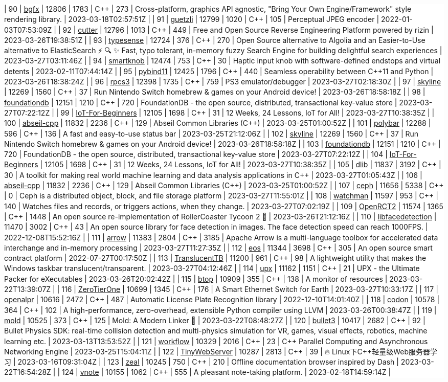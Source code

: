 | 90 | [bgfx](https://github.com/bkaradzic/bgfx) | 12806 | 1783 | C++ | 273 | Cross-platform, graphics API agnostic, "Bring Your Own Engine/Framework" style rendering library. | 2023-03-18T02:57:51Z |
| 91 | [guetzli](https://github.com/google/guetzli) | 12799 | 1020 | C++ | 105 | Perceptual JPEG encoder | 2022-01-03T07:53:09Z |
| 92 | [cutter](https://github.com/rizinorg/cutter) | 12796 | 1013 | C++ | 449 | Free and Open Source Reverse Engineering Platform powered by rizin | 2023-03-26T19:38:51Z |
| 93 | [typesense](https://github.com/typesense/typesense) | 12724 | 376 | C++ | 270 | Open Source alternative to Algolia and an Easier-to-Use alternative to ElasticSearch ⚡ 🔍 ✨ Fast, typo tolerant, in-memory fuzzy Search Engine for building delightful search experiences | 2023-03-27T03:11:46Z |
| 94 | [smartknob](https://github.com/scottbez1/smartknob) | 12474 | 753 | C++ | 30 | Haptic input knob with software-defined endstops and virtual detents | 2023-02-11T07:44:14Z |
| 95 | [pybind11](https://github.com/pybind/pybind11) | 12425 | 1796 | C++ | 440 | Seamless operability between C++11 and Python | 2023-03-26T18:38:24Z |
| 96 | [rpcs3](https://github.com/RPCS3/rpcs3) | 12398 | 1735 | C++ | 759 | PS3 emulator/debugger | 2023-03-27T02:18:30Z |
| 97 | [skyline](https://github.com/skyline-emu/skyline) | 12269 | 1560 | C++ | 37 | Run Nintendo Switch homebrew & games on your Android device! | 2023-03-26T18:58:18Z |
| 98 | [foundationdb](https://github.com/apple/foundationdb) | 12151 | 1210 | C++ | 720 | FoundationDB - the open source, distributed, transactional key-value store | 2023-03-27T07:22:12Z |
| 99 | [IoT-For-Beginners](https://github.com/microsoft/IoT-For-Beginners) | 12105 | 1698 | C++ | 31 | 12 Weeks, 24 Lessons, IoT for All! | 2023-03-27T10:38:35Z |
| 100 | [abseil-cpp](https://github.com/abseil/abseil-cpp) | 11832 | 2236 | C++ | 129 | Abseil Common Libraries (C++) | 2023-03-25T01:00:52Z |
| 101 | [polybar](https://github.com/polybar/polybar) | 12288 | 596 | C++ | 136 | A fast and easy-to-use status bar | 2023-03-25T21:12:06Z |
| 102 | [skyline](https://github.com/skyline-emu/skyline) | 12269 | 1560 | C++ | 37 | Run Nintendo Switch homebrew & games on your Android device! | 2023-03-26T18:58:18Z |
| 103 | [foundationdb](https://github.com/apple/foundationdb) | 12151 | 1210 | C++ | 720 | FoundationDB - the open source, distributed, transactional key-value store | 2023-03-27T07:22:12Z |
| 104 | [IoT-For-Beginners](https://github.com/microsoft/IoT-For-Beginners) | 12105 | 1698 | C++ | 31 | 12 Weeks, 24 Lessons, IoT for All! | 2023-03-27T10:38:35Z |
| 105 | [dlib](https://github.com/davisking/dlib) | 11837 | 3192 | C++ | 30 | A toolkit for making real world machine learning and data analysis applications in C++ | 2023-03-27T01:05:43Z |
| 106 | [abseil-cpp](https://github.com/abseil/abseil-cpp) | 11832 | 2236 | C++ | 129 | Abseil Common Libraries (C++) | 2023-03-25T01:00:52Z |
| 107 | [ceph](https://github.com/ceph/ceph) | 11656 | 5338 | C++ | 0 | Ceph is a distributed object, block, and file storage platform  | 2023-03-27T11:55:01Z |
| 108 | [watchman](https://github.com/facebook/watchman) | 11597 | 953 | C++ | 140 | Watches files and records, or triggers actions, when they change.  | 2023-03-27T07:02:19Z |
| 109 | [OpenRCT2](https://github.com/OpenRCT2/OpenRCT2) | 11574 | 1365 | C++ | 1448 | An open source re-implementation of RollerCoaster Tycoon 2 🎢 | 2023-03-26T21:12:16Z |
| 110 | [libfacedetection](https://github.com/ShiqiYu/libfacedetection) | 11470 | 3002 | C++ | 43 | An open source library for face detection in images. The face detection speed can reach 1000FPS.  | 2022-12-08T15:52:16Z |
| 111 | [arrow](https://github.com/apache/arrow) | 11383 | 2804 | C++ | 3185 | Apache Arrow is a multi-language toolbox for accelerated data interchange and in-memory processing | 2023-03-27T11:27:35Z |
| 112 | [eos](https://github.com/EOSIO/eos) | 11344 | 3698 | C++ | 305 | An open source smart contract platform  | 2022-07-27T00:17:50Z |
| 113 | [TranslucentTB](https://github.com/TranslucentTB/TranslucentTB) | 11200 | 961 | C++ | 98 | A lightweight utility that makes the Windows taskbar translucent/transparent. | 2023-03-27T04:12:46Z |
| 114 | [upx](https://github.com/upx/upx) | 11162 | 1151 | C++ | 21 | UPX - the Ultimate Packer for eXecutables | 2023-03-26T20:02:42Z |
| 115 | [btop](https://github.com/aristocratos/btop) | 10909 | 355 | C++ | 138 | A monitor of resources | 2023-03-22T13:39:07Z |
| 116 | [ZeroTierOne](https://github.com/zerotier/ZeroTierOne) | 10699 | 1345 | C++ | 176 | A Smart Ethernet Switch for Earth | 2023-03-27T10:33:17Z |
| 117 | [openalpr](https://github.com/openalpr/openalpr) | 10616 | 2472 | C++ | 487 | Automatic License Plate Recognition library | 2022-12-10T14:01:40Z |
| 118 | [codon](https://github.com/exaloop/codon) | 10578 | 364 | C++ | 102 | A high-performance, zero-overhead, extensible Python compiler using LLVM | 2023-03-26T00:38:47Z |
| 119 | [mold](https://github.com/rui314/mold) | 10525 | 373 | C++ | 125 | Mold: A Modern Linker 🦠 | 2023-03-22T08:48:27Z |
| 120 | [bullet3](https://github.com/bulletphysics/bullet3) | 10417 | 2682 | C++ | 92 | Bullet Physics SDK: real-time collision detection and multi-physics simulation for VR, games, visual effects, robotics, machine learning etc. | 2023-03-13T13:53:52Z |
| 121 | [workflow](https://github.com/sogou/workflow) | 10329 | 2016 | C++ | 23 | C++ Parallel Computing and Asynchronous Networking Engine | 2023-03-25T15:04:11Z |
| 122 | [TinyWebServer](https://github.com/qinguoyi/TinyWebServer) | 10287 | 2813 | C++ | 39 | :fire: Linux下C++轻量级Web服务器学习 | 2023-03-16T09:31:04Z |
| 123 | [zeal](https://github.com/zealdocs/zeal) | 10245 | 750 | C++ | 210 | Offline documentation browser inspired by Dash | 2023-03-22T16:54:28Z |
| 124 | [vnote](https://github.com/vnotex/vnote) | 10155 | 1062 | C++ | 555 | A pleasant note-taking platform. | 2023-02-18T14:59:14Z |